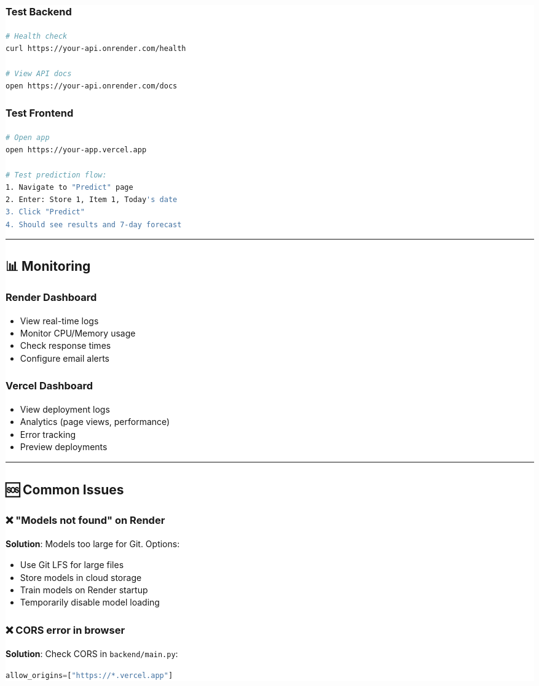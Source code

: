 ### Test Backend
```bash
# Health check
curl https://your-api.onrender.com/health

# View API docs
open https://your-api.onrender.com/docs
```

### Test Frontend
```bash
# Open app
open https://your-app.vercel.app

# Test prediction flow:
1. Navigate to "Predict" page
2. Enter: Store 1, Item 1, Today's date
3. Click "Predict"
4. Should see results and 7-day forecast
```

---

## 📊 Monitoring

### Render Dashboard
- View real-time logs
- Monitor CPU/Memory usage
- Check response times
- Configure email alerts

### Vercel Dashboard
- View deployment logs
- Analytics (page views, performance)
- Error tracking
- Preview deployments

---

## 🆘 Common Issues

### ❌ "Models not found" on Render
**Solution**: Models too large for Git. Options:
- Use Git LFS for large files
- Store models in cloud storage
- Train models on Render startup
- Temporarily disable model loading

### ❌ CORS error in browser
**Solution**: Check CORS in `backend/main.py`:
```python
allow_origins=["https://*.vercel.app"]
```

